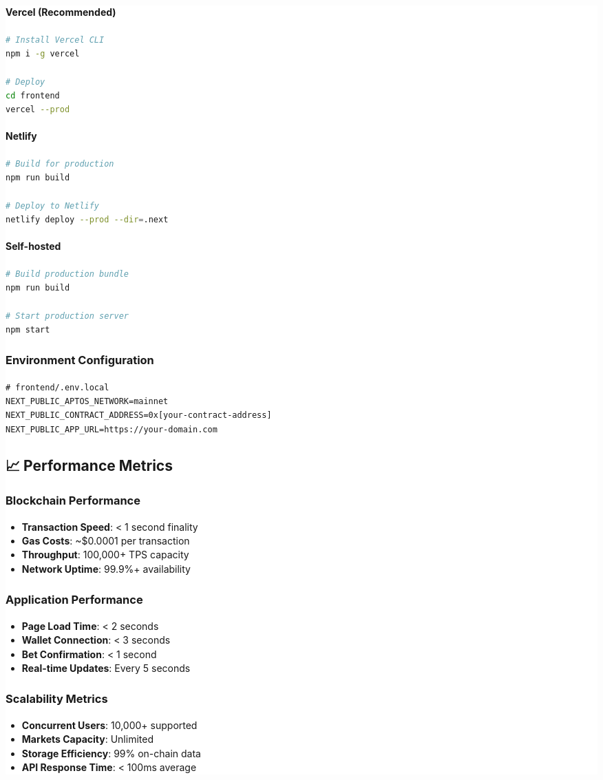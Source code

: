 #### Vercel (Recommended)
```bash
# Install Vercel CLI
npm i -g vercel

# Deploy
cd frontend
vercel --prod
```

#### Netlify
```bash
# Build for production
npm run build

# Deploy to Netlify
netlify deploy --prod --dir=.next
```

#### Self-hosted
```bash
# Build production bundle
npm run build

# Start production server
npm start
```

### Environment Configuration
```env
# frontend/.env.local
NEXT_PUBLIC_APTOS_NETWORK=mainnet
NEXT_PUBLIC_CONTRACT_ADDRESS=0x[your-contract-address]
NEXT_PUBLIC_APP_URL=https://your-domain.com
```

## 📈 Performance Metrics

### Blockchain Performance
- **Transaction Speed**: < 1 second finality
- **Gas Costs**: ~$0.0001 per transaction
- **Throughput**: 100,000+ TPS capacity
- **Network Uptime**: 99.9%+ availability

### Application Performance
- **Page Load Time**: < 2 seconds
- **Wallet Connection**: < 3 seconds
- **Bet Confirmation**: < 1 second
- **Real-time Updates**: Every 5 seconds

### Scalability Metrics
- **Concurrent Users**: 10,000+ supported
- **Markets Capacity**: Unlimited
- **Storage Efficiency**: 99% on-chain data
- **API Response Time**: < 100ms average
